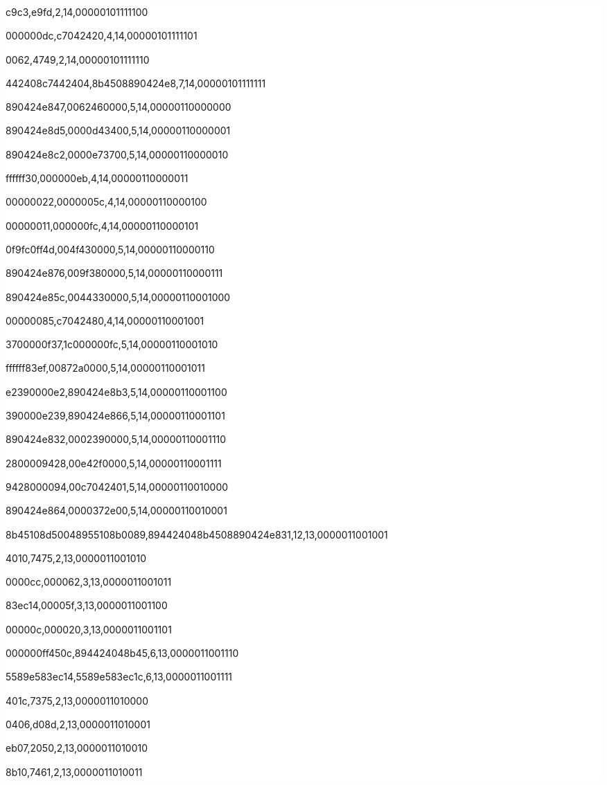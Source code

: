 c9c3,e9fd,2,14,00000101111100

000000dc,c7042420,4,14,00000101111101

0062,4749,2,14,00000101111110

442408c7442404,8b4508890424e8,7,14,00000101111111

890424e847,0062460000,5,14,00000110000000

890424e8d5,0000d43400,5,14,00000110000001

890424e8c2,0000e73700,5,14,00000110000010

ffffff30,000000eb,4,14,00000110000011

00000022,0000005c,4,14,00000110000100

00000011,000000fc,4,14,00000110000101

0f9fc0ff4d,004f430000,5,14,00000110000110

890424e876,009f380000,5,14,00000110000111

890424e85c,0044330000,5,14,00000110001000

00000085,c7042480,4,14,00000110001001

3700000f37,1c000000fc,5,14,00000110001010

ffffff83ef,00872a0000,5,14,00000110001011

e2390000e2,890424e8b3,5,14,00000110001100

390000e239,890424e866,5,14,00000110001101

890424e832,0002390000,5,14,00000110001110

2800009428,00e42f0000,5,14,00000110001111

9428000094,00c7042401,5,14,00000110010000

890424e864,0000372e00,5,14,00000110010001

8b45108d50048955108b0089,894424048b4508890424e831,12,13,0000011001001

4010,7475,2,13,0000011001010

0000cc,000062,3,13,0000011001011

83ec14,00005f,3,13,0000011001100

00000c,000020,3,13,0000011001101

000000ff450c,894424048b45,6,13,0000011001110

5589e583ec14,5589e583ec1c,6,13,0000011001111

401c,7375,2,13,0000011010000

0406,d08d,2,13,0000011010001

eb07,2050,2,13,0000011010010

8b10,7461,2,13,0000011010011
